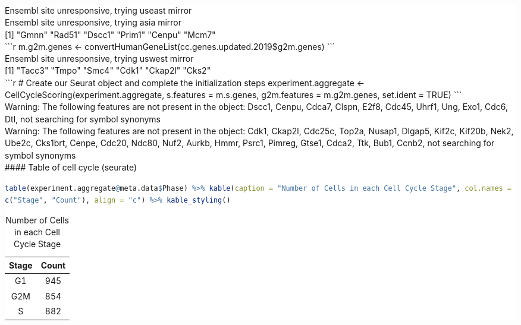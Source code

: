 <div class='r_output'> Ensembl site unresponsive, trying useast mirror
</div>
<div class='r_output'> Ensembl site unresponsive, trying asia mirror
</div>
<div class='r_output'> [1] "Gmnn"  "Rad51" "Dscc1" "Prim1" "Cenpu" "Mcm7"
</div>
```r
m.g2m.genes <- convertHumanGeneList(cc.genes.updated.2019$g2m.genes)
```

<div class='r_output'> Ensembl site unresponsive, trying uswest mirror
</div>
<div class='r_output'> [1] "Tacc3"  "Tmpo"   "Smc4"   "Cdk1"   "Ckap2l" "Cks2"
</div>
```r
# Create our Seurat object and complete the initialization steps
experiment.aggregate <- CellCycleScoring(experiment.aggregate, s.features = m.s.genes, g2m.features = m.g2m.genes, set.ident = TRUE)
```

<div class='r_output'> Warning: The following features are not present in the object: Dscc1, Cenpu,
 Cdca7, Clspn, E2f8, Cdc45, Uhrf1, Ung, Exo1, Cdc6, Dtl, not searching for symbol
 synonyms
</div>
<div class='r_output'> Warning: The following features are not present in the object: Cdk1, Ckap2l,
 Cdc25c, Top2a, Nusap1, Dlgap5, Kif2c, Kif20b, Nek2, Ube2c, Cks1brt, Cenpe,
 Cdc20, Ndc80, Nuf2, Aurkb, Hmmr, Psrc1, Pimreg, Gtse1, Cdca2, Ttk, Bub1, Ccnb2,
 not searching for symbol synonyms
</div>
#### Table of cell cycle (seurate)


```r
table(experiment.aggregate@meta.data$Phase) %>% kable(caption = "Number of Cells in each Cell Cycle Stage", col.names = c("Stage", "Count"), align = "c") %>% kable_styling()
```

<table class="table" style="margin-left: auto; margin-right: auto;">
<caption>Number of Cells in each Cell Cycle Stage</caption>
 <thead>
  <tr>
   <th style="text-align:center;"> Stage </th>
   <th style="text-align:center;"> Count </th>
  </tr>
 </thead>
<tbody>
  <tr>
   <td style="text-align:center;"> G1 </td>
   <td style="text-align:center;"> 945 </td>
  </tr>
  <tr>
   <td style="text-align:center;"> G2M </td>
   <td style="text-align:center;"> 854 </td>
  </tr>
  <tr>
   <td style="text-align:center;"> S </td>
   <td style="text-align:center;"> 882 </td>
  </tr>
</tbody>
</table>
